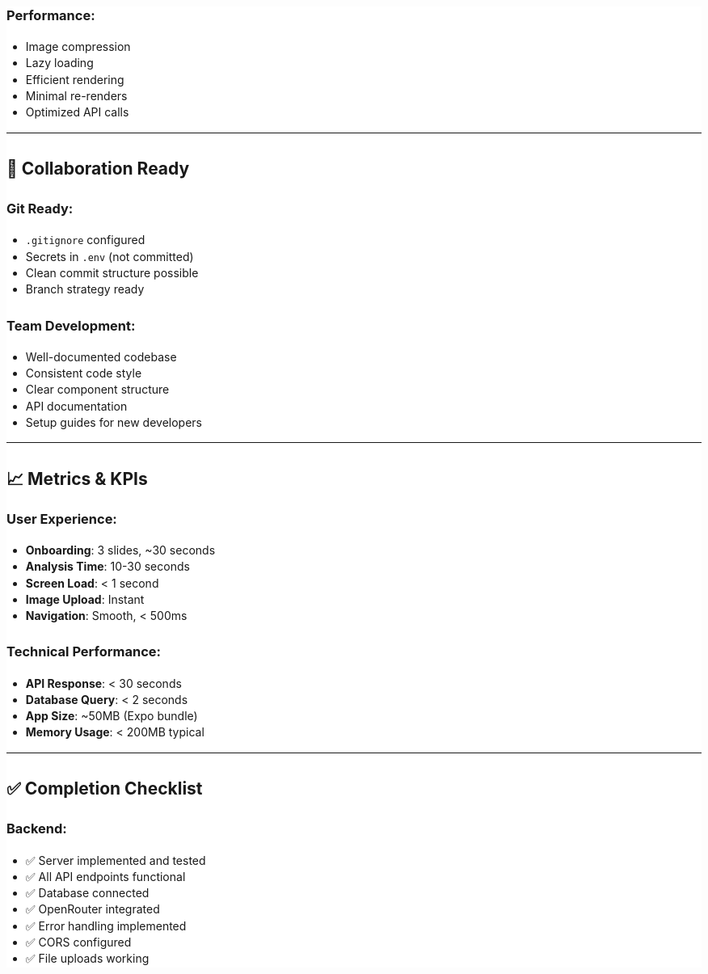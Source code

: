 ### Performance:
- Image compression
- Lazy loading
- Efficient rendering
- Minimal re-renders
- Optimized API calls

---

## 🤝 Collaboration Ready

### Git Ready:
- `.gitignore` configured
- Secrets in `.env` (not committed)
- Clean commit structure possible
- Branch strategy ready

### Team Development:
- Well-documented codebase
- Consistent code style
- Clear component structure
- API documentation
- Setup guides for new developers

---

## 📈 Metrics & KPIs

### User Experience:
- **Onboarding**: 3 slides, ~30 seconds
- **Analysis Time**: 10-30 seconds
- **Screen Load**: < 1 second
- **Image Upload**: Instant
- **Navigation**: Smooth, < 500ms

### Technical Performance:
- **API Response**: < 30 seconds
- **Database Query**: < 2 seconds
- **App Size**: ~50MB (Expo bundle)
- **Memory Usage**: < 200MB typical

---

## ✅ Completion Checklist

### Backend:
- ✅ Server implemented and tested
- ✅ All API endpoints functional
- ✅ Database connected
- ✅ OpenRouter integrated
- ✅ Error handling implemented
- ✅ CORS configured
- ✅ File uploads working
